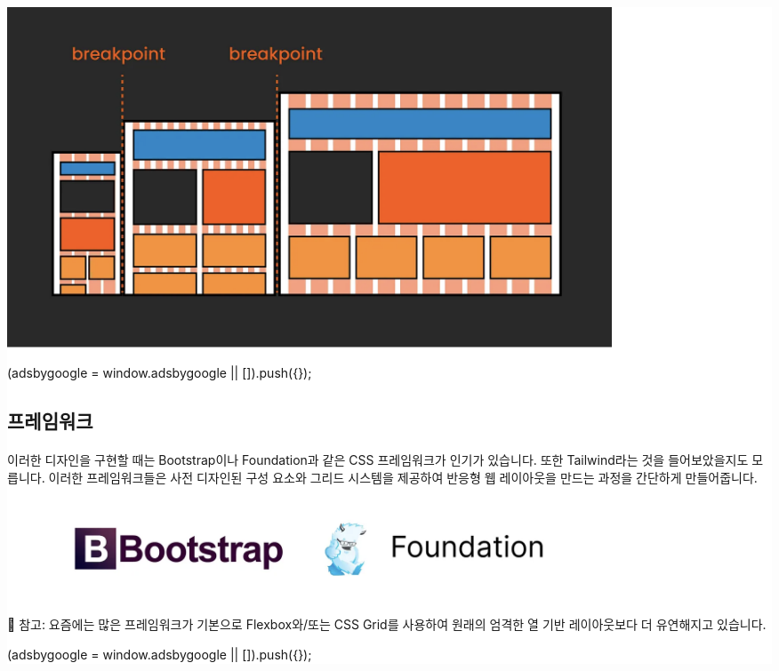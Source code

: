 <img src="./img/Why-UI-designers-should-understand-Flexbox-and-CSS-Grid_2.png" />



<ins class="adsbygoogle"
      style="display:block"
      data-ad-client="ca-pub-4877378276818686"
      data-ad-slot="9743150776"
      data-ad-format="auto"
      data-full-width-responsive="true"></ins>
<component is="script">
(adsbygoogle = window.adsbygoogle || []).push({});
</component>

## 프레임워크

이러한 디자인을 구현할 때는 Bootstrap이나 Foundation과 같은 CSS 프레임워크가 인기가 있습니다. 또한 Tailwind라는 것을 들어보았을지도 모릅니다. 이러한 프레임워크들은 사전 디자인된 구성 요소와 그리드 시스템을 제공하여 반응형 웹 레이아웃을 만드는 과정을 간단하게 만들어줍니다.

![UI 디자이너가 Flexbox와 CSS Grid를 이해해야 하는 이유](./img/Why-UI-designers-should-understand-Flexbox-and-CSS-Grid_3.png)

📍 참고: 요즘에는 많은 프레임워크가 기본으로 Flexbox와/또는 CSS Grid를 사용하여 원래의 엄격한 열 기반 레이아웃보다 더 유연해지고 있습니다.



<ins class="adsbygoogle"
      style="display:block"
      data-ad-client="ca-pub-4877378276818686"
      data-ad-slot="9743150776"
      data-ad-format="auto"
      data-full-width-responsive="true"></ins>
<component is="script">
(adsbygoogle = window.adsbygoogle || []).push({});
</component>
